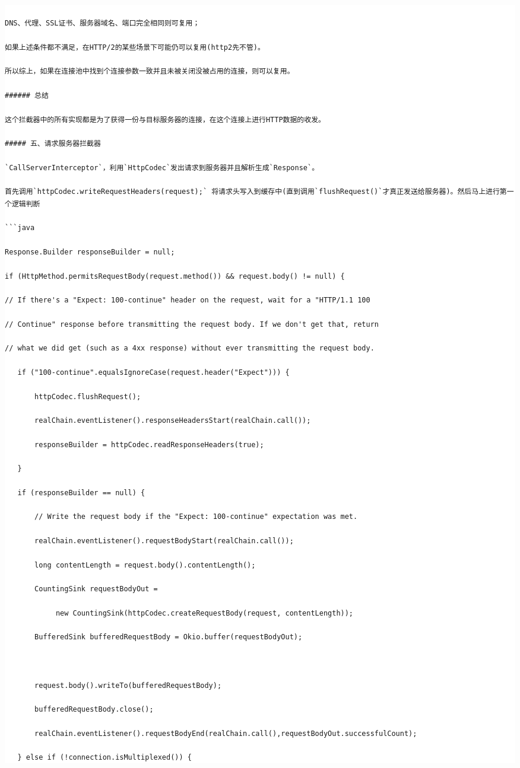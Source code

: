 ```

DNS、代理、SSL证书、服务器域名、端口完全相同则可复用；

如果上述条件都不满足，在HTTP/2的某些场景下可能仍可以复用(http2先不管)。

所以综上，如果在连接池中找到个连接参数一致并且未被关闭没被占用的连接，则可以复用。

###### 总结

这个拦截器中的所有实现都是为了获得一份与目标服务器的连接，在这个连接上进行HTTP数据的收发。

##### 五、请求服务器拦截器

`CallServerInterceptor`，利用`HttpCodec`发出请求到服务器并且解析生成`Response`。

首先调用`httpCodec.writeRequestHeaders(request);` 将请求头写入到缓存中(直到调用`flushRequest()`才真正发送给服务器)。然后马上进行第一个逻辑判断

```java

Response.Builder responseBuilder = null;

if (HttpMethod.permitsRequestBody(request.method()) && request.body() != null) {

// If there's a "Expect: 100-continue" header on the request, wait for a "HTTP/1.1 100

// Continue" response before transmitting the request body. If we don't get that, return

// what we did get (such as a 4xx response) without ever transmitting the request body.

​	if ("100-continue".equalsIgnoreCase(request.header("Expect"))) {

​		httpCodec.flushRequest();

​		realChain.eventListener().responseHeadersStart(realChain.call());

​		responseBuilder = httpCodec.readResponseHeaders(true);

​	}

​	if (responseBuilder == null) {

​		// Write the request body if the "Expect: 100-continue" expectation was met.

​		realChain.eventListener().requestBodyStart(realChain.call());

​		long contentLength = request.body().contentLength();

​		CountingSink requestBodyOut =

​            new CountingSink(httpCodec.createRequestBody(request, contentLength));

​		BufferedSink bufferedRequestBody = Okio.buffer(requestBodyOut);



​		request.body().writeTo(bufferedRequestBody);

​		bufferedRequestBody.close();

​		realChain.eventListener().requestBodyEnd(realChain.call(),requestBodyOut.successfulCount);

​	} else if (!connection.isMultiplexed()) { 
```